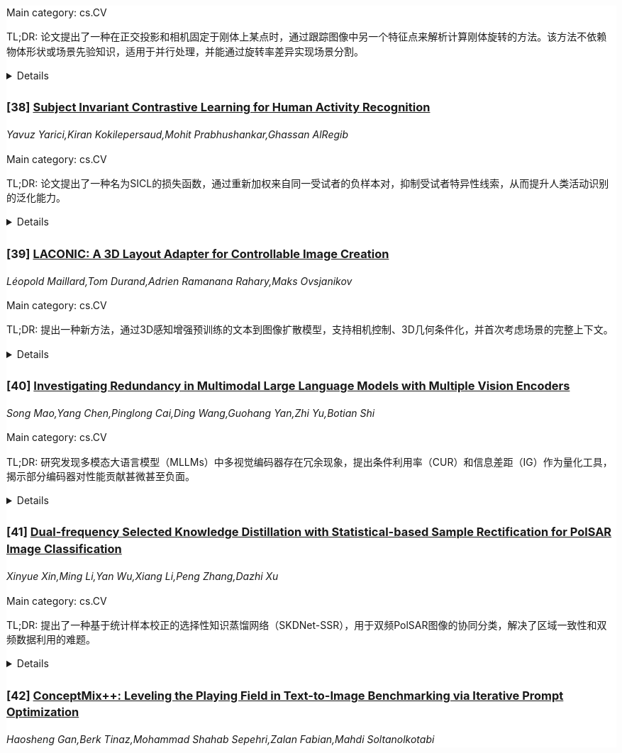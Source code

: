 Main category: cs.CV

TL;DR: 论文提出了一种在正交投影和相机固定于刚体上某点时，通过跟踪图像中另一个特征点来解析计算刚体旋转的方法。该方法不依赖物体形状或场景先验知识，适用于并行处理，并能通过旋转率差异实现场景分割。


<details><summary>Details</summary></details>


### [38] [Subject Invariant Contrastive Learning for Human Activity Recognition](https://arxiv.org/abs/2507.03250)
*Yavuz Yarici,Kiran Kokilepersaud,Mohit Prabhushankar,Ghassan AlRegib*

Main category: cs.CV

TL;DR: 论文提出了一种名为SICL的损失函数，通过重新加权来自同一受试者的负样本对，抑制受试者特异性线索，从而提升人类活动识别的泛化能力。


<details><summary>Details</summary></details>


### [39] [LACONIC: A 3D Layout Adapter for Controllable Image Creation](https://arxiv.org/abs/2507.03257)
*Léopold Maillard,Tom Durand,Adrien Ramanana Rahary,Maks Ovsjanikov*

Main category: cs.CV

TL;DR: 提出一种新方法，通过3D感知增强预训练的文本到图像扩散模型，支持相机控制、3D几何条件化，并首次考虑场景的完整上下文。


<details><summary>Details</summary></details>


### [40] [Investigating Redundancy in Multimodal Large Language Models with Multiple Vision Encoders](https://arxiv.org/abs/2507.03262)
*Song Mao,Yang Chen,Pinglong Cai,Ding Wang,Guohang Yan,Zhi Yu,Botian Shi*

Main category: cs.CV

TL;DR: 研究发现多模态大语言模型（MLLMs）中多视觉编码器存在冗余现象，提出条件利用率（CUR）和信息差距（IG）作为量化工具，揭示部分编码器对性能贡献甚微甚至负面。


<details><summary>Details</summary></details>


### [41] [Dual-frequency Selected Knowledge Distillation with Statistical-based Sample Rectification for PolSAR Image Classification](https://arxiv.org/abs/2507.03268)
*Xinyue Xin,Ming Li,Yan Wu,Xiang Li,Peng Zhang,Dazhi Xu*

Main category: cs.CV

TL;DR: 提出了一种基于统计样本校正的选择性知识蒸馏网络（SKDNet-SSR），用于双频PolSAR图像的协同分类，解决了区域一致性和双频数据利用的难题。


<details><summary>Details</summary></details>


### [42] [ConceptMix++: Leveling the Playing Field in Text-to-Image Benchmarking via Iterative Prompt Optimization](https://arxiv.org/abs/2507.03275)
*Haosheng Gan,Berk Tinaz,Mohammad Shahab Sepehri,Zalan Fabian,Mahdi Soltanolkotabi*
